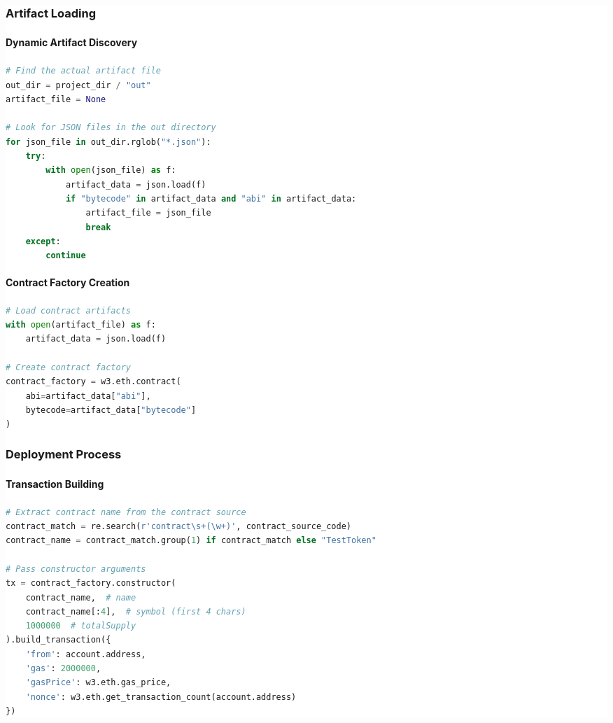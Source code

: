 ### Artifact Loading

#### Dynamic Artifact Discovery
```python
# Find the actual artifact file
out_dir = project_dir / "out"
artifact_file = None

# Look for JSON files in the out directory
for json_file in out_dir.rglob("*.json"):
    try:
        with open(json_file) as f:
            artifact_data = json.load(f)
            if "bytecode" in artifact_data and "abi" in artifact_data:
                artifact_file = json_file
                break
    except:
        continue
```

#### Contract Factory Creation
```python
# Load contract artifacts
with open(artifact_file) as f:
    artifact_data = json.load(f)

# Create contract factory
contract_factory = w3.eth.contract(
    abi=artifact_data["abi"],
    bytecode=artifact_data["bytecode"]
)
```

### Deployment Process

#### Transaction Building
```python
# Extract contract name from the contract source
contract_match = re.search(r'contract\s+(\w+)', contract_source_code)
contract_name = contract_match.group(1) if contract_match else "TestToken"

# Pass constructor arguments
tx = contract_factory.constructor(
    contract_name,  # name
    contract_name[:4],  # symbol (first 4 chars)
    1000000  # totalSupply
).build_transaction({
    'from': account.address,
    'gas': 2000000,
    'gasPrice': w3.eth.gas_price,
    'nonce': w3.eth.get_transaction_count(account.address)
})
```
